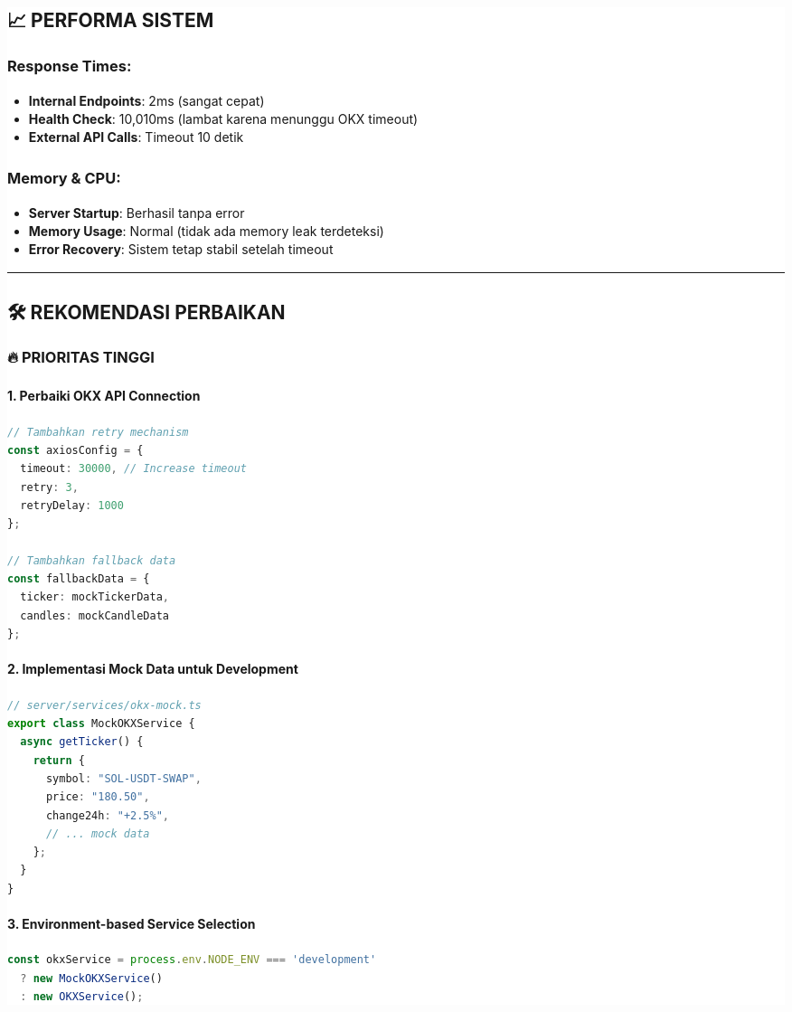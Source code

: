 
## 📈 PERFORMA SISTEM

### Response Times:
- **Internal Endpoints**: 2ms (sangat cepat)
- **Health Check**: 10,010ms (lambat karena menunggu OKX timeout)
- **External API Calls**: Timeout 10 detik

### Memory & CPU:
- **Server Startup**: Berhasil tanpa error
- **Memory Usage**: Normal (tidak ada memory leak terdeteksi)
- **Error Recovery**: Sistem tetap stabil setelah timeout

---

## 🛠️ REKOMENDASI PERBAIKAN

### 🔥 PRIORITAS TINGGI

#### 1. Perbaiki OKX API Connection
```typescript
// Tambahkan retry mechanism
const axiosConfig = {
  timeout: 30000, // Increase timeout
  retry: 3,
  retryDelay: 1000
};

// Tambahkan fallback data
const fallbackData = {
  ticker: mockTickerData,
  candles: mockCandleData
};
```

#### 2. Implementasi Mock Data untuk Development
```typescript
// server/services/okx-mock.ts
export class MockOKXService {
  async getTicker() {
    return {
      symbol: "SOL-USDT-SWAP",
      price: "180.50",
      change24h: "+2.5%",
      // ... mock data
    };
  }
}
```

#### 3. Environment-based Service Selection
```typescript
const okxService = process.env.NODE_ENV === 'development' 
  ? new MockOKXService() 
  : new OKXService();
```
